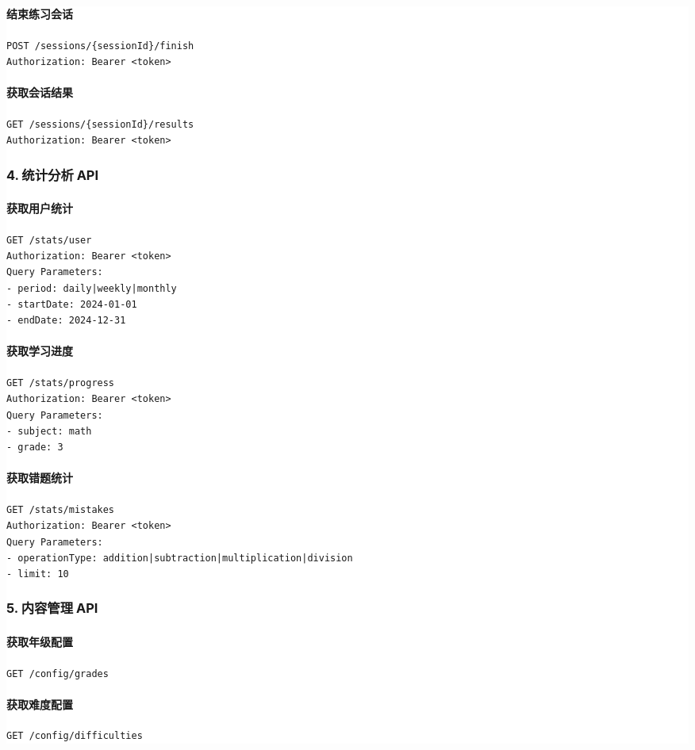 #### 结束练习会话
```http
POST /sessions/{sessionId}/finish
Authorization: Bearer <token>
```

#### 获取会话结果
```http
GET /sessions/{sessionId}/results
Authorization: Bearer <token>
```

### 4. 统计分析 API

#### 获取用户统计
```http
GET /stats/user
Authorization: Bearer <token>
Query Parameters:
- period: daily|weekly|monthly
- startDate: 2024-01-01
- endDate: 2024-12-31
```

#### 获取学习进度
```http
GET /stats/progress
Authorization: Bearer <token>
Query Parameters:
- subject: math
- grade: 3
```

#### 获取错题统计
```http
GET /stats/mistakes
Authorization: Bearer <token>
Query Parameters:
- operationType: addition|subtraction|multiplication|division
- limit: 10
```

### 5. 内容管理 API

#### 获取年级配置
```http
GET /config/grades
```

#### 获取难度配置
```http
GET /config/difficulties
```
